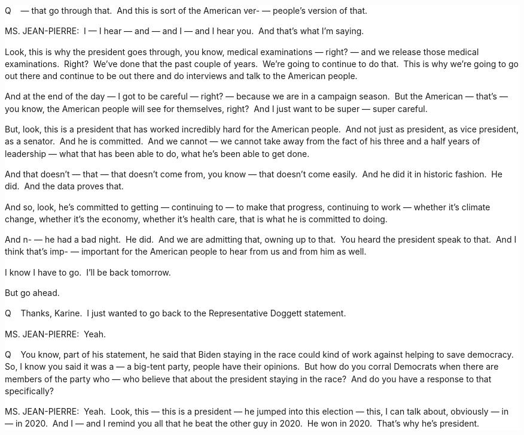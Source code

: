 Q    — that go through that.  And this is sort of the American ver- —
people’s version of that.  
  
MS. JEAN-PIERRE:  I — I hear — and — and I — and I hear you.  And that’s
what I’m saying.  
  
Look, this is why the president goes through, you know, medical
examinations — right? — and we release those medical examinations. 
Right?  We’ve done that the past couple of years.  We’re going to
continue to do that.  This is why we’re going to go out there and
continue to be out there and do interviews and talk to the American
people.   
  
And at the end of the day — I got to be careful — right? — because we
are in a campaign season.  But the American — that’s — you know, the
American people will see for themselves, right?  And I just want to be
super — super careful.   
  
But, look, this is a president that has worked incredibly hard for the
American people.  And not just as president, as vice president, as a
senator.  And he is committed.  And we cannot — we cannot take away from
the fact of his three and a half years of leadership — what that has
been able to do, what he’s been able to get done.   
  
And that doesn’t — that — that doesn’t come from, you know — that
doesn’t come easily.  And he did it in historic fashion.  He did.  And
the data proves that.   
  
And so, look, he’s committed to getting — continuing to — to make that
progress, continuing to work — whether it’s climate change, whether it’s
the economy, whether it’s health care, that is what he is committed to
doing.   
  
And n- — he had a bad night.  He did.  And we are admitting that, owning
up to that.  You heard the president speak to that.  And I think that’s
imp- — important for the American people to hear from us and from him as
well.   
  
I know I have to go.  I’ll be back tomorrow.   
  
But go ahead.  
  
Q    Thanks, Karine.  I just wanted to go back to the Representative
Doggett statement.  
  
MS. JEAN-PIERRE:  Yeah.  
  
Q    You know, part of his statement, he said that Biden staying in the
race could kind of work against helping to save democracy.  So, I know
you said it was a — a big-tent party, people have their opinions.  But
how do you corral Democrats when there are members of the party who —
who believe that about the president staying in the race?  And do you
have a response to that specifically?  
  
MS. JEAN-PIERRE:  Yeah.  Look, this — this is a president — he jumped
into this election — this, I can talk about, obviously — in — in 2020. 
And I — and I remind you all that he beat the other guy in 2020.  He won
in 2020.  That’s why he’s president.   
  